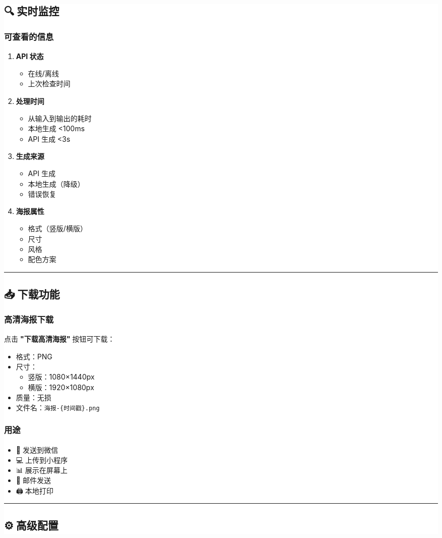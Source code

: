 
## 🔍 实时监控

### 可查看的信息

1. **API 状态**
   - 在线/离线
   - 上次检查时间

2. **处理时间**
   - 从输入到输出的耗时
   - 本地生成 <100ms
   - API 生成 <3s

3. **生成来源**
   - API 生成
   - 本地生成（降级）
   - 错误恢复

4. **海报属性**
   - 格式（竖版/横版）
   - 尺寸
   - 风格
   - 配色方案

---

## 📥 下载功能

### 高清海报下载

点击 **"下载高清海报"** 按钮可下载：

- 格式：PNG
- 尺寸：
  - 竖版：1080×1440px
  - 横版：1920×1080px
- 质量：无损
- 文件名：`海报-{时间戳}.png`

### 用途

- 📱 发送到微信
- 💻 上传到小程序
- 📊 展示在屏幕上
- 📧 邮件发送
- 🖨️ 本地打印

---

## ⚙️ 高级配置
